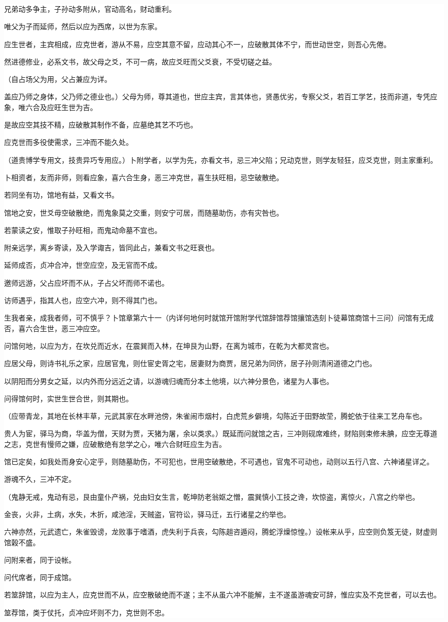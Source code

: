 兄弟动多争主，子孙动多附从，官动高名，财动重利。

唯父为子而延师，然后以应为西席，以世为东家。

应生世者，主宾相成，应克世者，游从不易，应空其意不留，应动其心不一，应破散其体不宁，而世动世空，则吾心先倦。

然进德修业，必系文书，故父母之爻，不可一病，故应爻旺而父爻衰，不受切磋之益。

（自占场父为用，父占兼应为详。

盖应乃师之身体，父乃师之德业也。）父母为师，尊其道也，世应主宾，言其体也，贤愚优劣，专察父爻，若百工学艺，技而非道，专凭应象，唯六合及应旺生世为吉。

是故应空其技不精，应破散其制作不备，应墓绝其艺不巧也。

应克世而多役使需求，三冲而不能久处。

（道贵博学专用文，技贵异巧专用应。）卜附学者，以学为先，亦看文书，忌三冲父陷；兄动克世，则学友轻狂，应爻克世，则主家重利。

卜相资者，友而非师，则看应象，喜六合生身，恶三冲克世，喜生扶旺相，忌空破散绝。

若同坐有功，馆地有益，又看文书。

馆地之安，世爻毋空破散绝，而鬼象莫之交重，则安宁可居，而随墓助伤，亦有灾咎也。

若蒙读之安，惟取子孙旺相，而鬼动命墓不宜也。

附亲远学，离乡寄读，及入学诹吉，皆同此占，兼看文书之旺衰也。

延师成否，贞冲合冲，世空应空，及无官而不成。

邀师远游，父占应坏而不从，子占父坏而师不诺也。

访师遇乎，指其人也，应空六冲，则不得其门也。

生我者亲，成我者师，可不慎乎？卜馆章第六十一（内详何地何时就馆开馆附学代馆辞馆荐馆攘馆选刻卜徒幕馆商馆十三问）问馆有无成否，喜六合生世，恶三冲应空。

问馆何地，以应为方，在坎兑而近水，在震巽而入林，在坤艮为山野，在离为城市，在乾为大都灵宫也。

应居父母，则诗书礼乐之家，应居官鬼，则仕宦史胥之宅，居妻财为商贾，居兄弟为同侪，居子孙则清闲道德之门也。

以阴阳而分男女之延，以内外而分远近之请，以游魂归魂而分本土他境，以六神分景色，诸星为人事也。

问得馆何时，实世生世合世，则其期也。

（应带青龙，其地在长林丰草，元武其家在水畔池傍，朱雀闹市烟村，白虎荒乡僻境，勾陈近于田野故茔，腾蛇依于往来工艺舟车也。

贵人为宦，驿马为商，华盖为僧，天财为贾，天猪为屠，余以类求。）既延而问就馆之吉，三冲则砚席难终，财陷则束修未腆，应空无尊道之志，克世有慢师之嫌，应破散绝有怠学之心，唯六合财旺应生为吉。

馆已定矣，如我处而身安心定乎，则随墓助伤，不可犯也，世用空破散绝，不可遇也，官鬼不可动也，动则以五行八宫、六神诸星详之。

游魂不久，三冲不定。

（鬼静无戒，鬼动有忌，艮由童仆产祸，兑由妇女生言，乾坤防老翁妪之憎，震巽慎小工技之谗，坎惊盗，离惊火，八宫之约举也。

金丧，火非，土病，水失，木折，咸池淫，天贼盗，官符讼，驿马迁，五行诸星之约举也。

六神亦然，元武遗亡，朱雀毁谤，龙败事于嗜酒，虎失利于兵丧，勾陈趄咨遁闷，腾蛇浮燥惊惶。）设帐来从乎，应空则负笈无徒，财虚则馆榖不盛。

问附来者，同于设帐。

问代席者，同于成馆。

若筮辞馆，以应为主人，应克世而不从，应空散破绝而不遂；主不从虽六冲不能解，主不遂虽游魂安可辞，惟应实及不克世者，可以去也。

筮荐馆，类于仗托，贞冲应坏则不力，克世则不忠。
